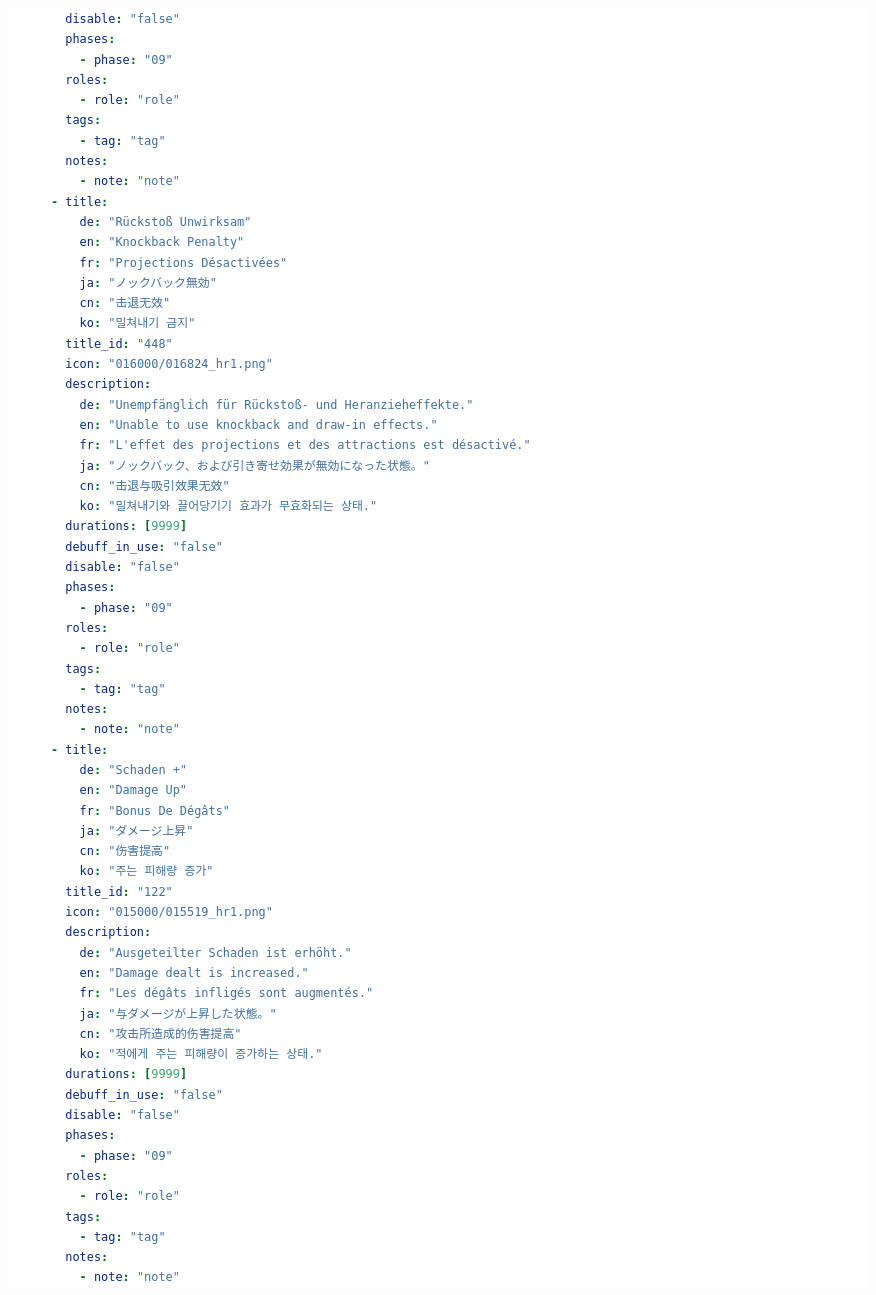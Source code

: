 ```yaml
        disable: "false"
        phases:
          - phase: "09"
        roles:
          - role: "role"
        tags:
          - tag: "tag"
        notes:
          - note: "note"
      - title:
          de: "Rückstoß Unwirksam"
          en: "Knockback Penalty"
          fr: "Projections Désactivées"
          ja: "ノックバック無効"
          cn: "击退无效"
          ko: "밀쳐내기 금지"
        title_id: "448"
        icon: "016000/016824_hr1.png"
        description:
          de: "Unempfänglich für Rückstoß- und Heranzieheffekte."
          en: "Unable to use knockback and draw-in effects."
          fr: "L'effet des projections et des attractions est désactivé."
          ja: "ノックバック、および引き寄せ効果が無効になった状態。"
          cn: "击退与吸引效果无效"
          ko: "밀쳐내기와 끌어당기기 효과가 무효화되는 상태."
        durations: [9999]
        debuff_in_use: "false"
        disable: "false"
        phases:
          - phase: "09"
        roles:
          - role: "role"
        tags:
          - tag: "tag"
        notes:
          - note: "note"
      - title:
          de: "Schaden +"
          en: "Damage Up"
          fr: "Bonus De Dégâts"
          ja: "ダメージ上昇"
          cn: "伤害提高"
          ko: "주는 피해량 증가"
        title_id: "122"
        icon: "015000/015519_hr1.png"
        description:
          de: "Ausgeteilter Schaden ist erhöht."
          en: "Damage dealt is increased."
          fr: "Les dégâts infligés sont augmentés."
          ja: "与ダメージが上昇した状態。"
          cn: "攻击所造成的伤害提高"
          ko: "적에게 주는 피해량이 증가하는 상태."
        durations: [9999]
        debuff_in_use: "false"
        disable: "false"
        phases:
          - phase: "09"
        roles:
          - role: "role"
        tags:
          - tag: "tag"
        notes:
          - note: "note"
```
